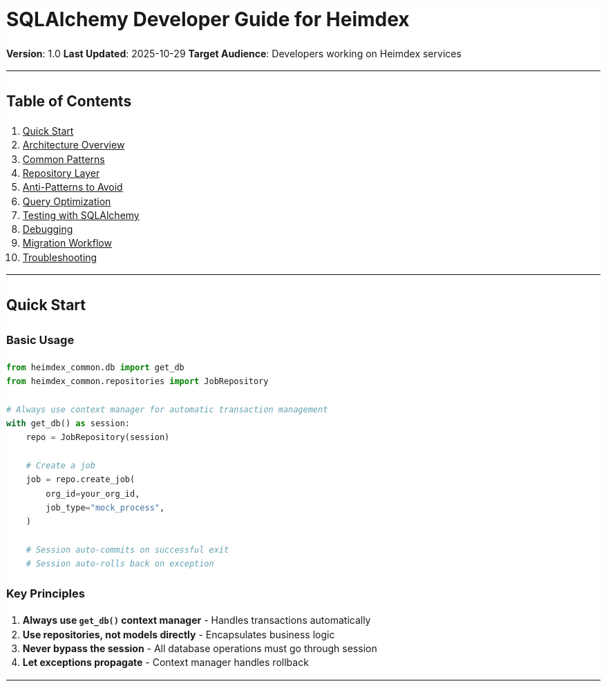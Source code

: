 # SQLAlchemy Developer Guide for Heimdex

**Version**: 1.0
**Last Updated**: 2025-10-29
**Target Audience**: Developers working on Heimdex services

---

## Table of Contents

1. [Quick Start](#quick-start)
2. [Architecture Overview](#architecture-overview)
3. [Common Patterns](#common-patterns)
4. [Repository Layer](#repository-layer)
5. [Anti-Patterns to Avoid](#anti-patterns-to-avoid)
6. [Query Optimization](#query-optimization)
7. [Testing with SQLAlchemy](#testing-with-sqlalchemy)
8. [Debugging](#debugging)
9. [Migration Workflow](#migration-workflow)
10. [Troubleshooting](#troubleshooting)

---

## Quick Start

### Basic Usage

```python
from heimdex_common.db import get_db
from heimdex_common.repositories import JobRepository

# Always use context manager for automatic transaction management
with get_db() as session:
    repo = JobRepository(session)

    # Create a job
    job = repo.create_job(
        org_id=your_org_id,
        job_type="mock_process",
    )

    # Session auto-commits on successful exit
    # Session auto-rolls back on exception
```

### Key Principles

1. **Always use `get_db()` context manager** - Handles transactions automatically
2. **Use repositories, not models directly** - Encapsulates business logic
3. **Never bypass the session** - All database operations must go through session
4. **Let exceptions propagate** - Context manager handles rollback

---